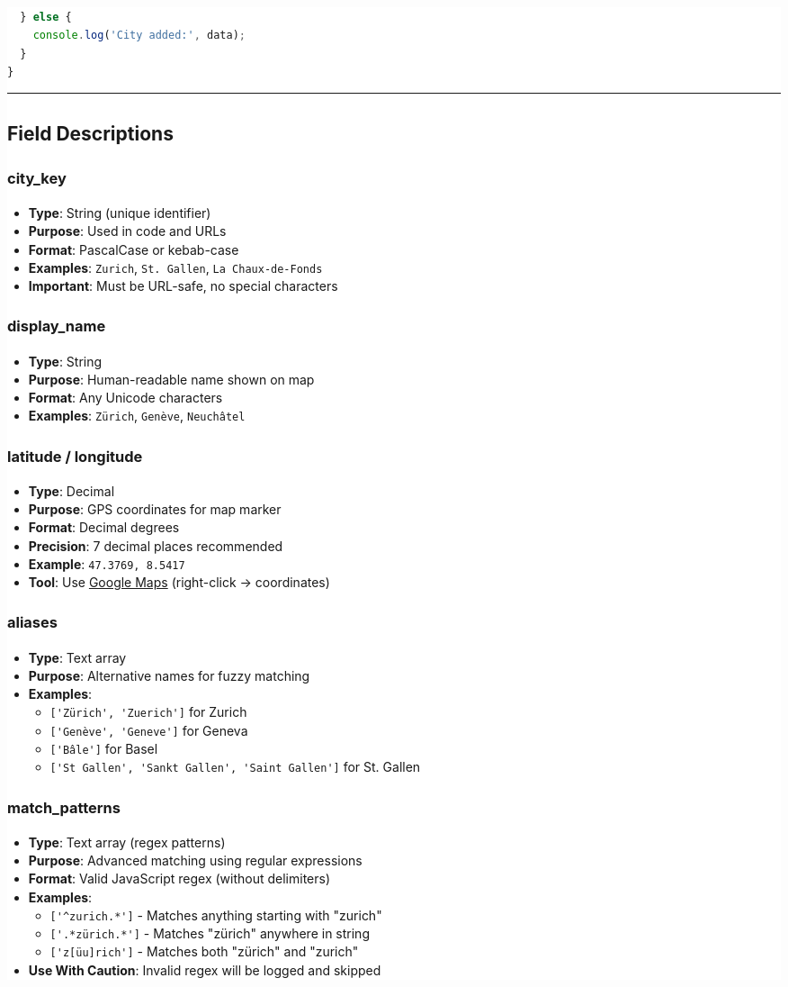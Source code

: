 ```javascript
  } else {
    console.log('City added:', data);
  }
}
```

---

## Field Descriptions

### city_key
- **Type**: String (unique identifier)
- **Purpose**: Used in code and URLs
- **Format**: PascalCase or kebab-case
- **Examples**: `Zurich`, `St. Gallen`, `La Chaux-de-Fonds`
- **Important**: Must be URL-safe, no special characters

### display_name
- **Type**: String
- **Purpose**: Human-readable name shown on map
- **Format**: Any Unicode characters
- **Examples**: `Zürich`, `Genève`, `Neuchâtel`

### latitude / longitude
- **Type**: Decimal
- **Purpose**: GPS coordinates for map marker
- **Format**: Decimal degrees
- **Precision**: 7 decimal places recommended
- **Example**: `47.3769, 8.5417`
- **Tool**: Use [Google Maps](https://www.google.com/maps) (right-click → coordinates)

### aliases
- **Type**: Text array
- **Purpose**: Alternative names for fuzzy matching
- **Examples**:
  - `['Zürich', 'Zuerich']` for Zurich
  - `['Genève', 'Geneve']` for Geneva
  - `['Bâle']` for Basel
  - `['St Gallen', 'Sankt Gallen', 'Saint Gallen']` for St. Gallen

### match_patterns
- **Type**: Text array (regex patterns)
- **Purpose**: Advanced matching using regular expressions
- **Format**: Valid JavaScript regex (without delimiters)
- **Examples**:
  - `['^zurich.*']` - Matches anything starting with "zurich"
  - `['.*zürich.*']` - Matches "zürich" anywhere in string
  - `['z[üu]rich']` - Matches both "zürich" and "zurich"
- **Use With Caution**: Invalid regex will be logged and skipped
